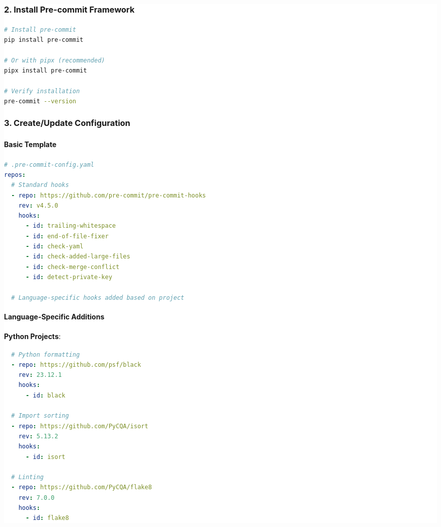 ### 2. Install Pre-commit Framework
```bash
# Install pre-commit
pip install pre-commit

# Or with pipx (recommended)
pipx install pre-commit

# Verify installation
pre-commit --version
```

### 3. Create/Update Configuration

#### Basic Template
```yaml
# .pre-commit-config.yaml
repos:
  # Standard hooks
  - repo: https://github.com/pre-commit/pre-commit-hooks
    rev: v4.5.0
    hooks:
      - id: trailing-whitespace
      - id: end-of-file-fixer
      - id: check-yaml
      - id: check-added-large-files
      - id: check-merge-conflict
      - id: detect-private-key

  # Language-specific hooks added based on project
```

#### Language-Specific Additions

**Python Projects**:
```yaml
  # Python formatting
  - repo: https://github.com/psf/black
    rev: 23.12.1
    hooks:
      - id: black

  # Import sorting
  - repo: https://github.com/PyCQA/isort
    rev: 5.13.2
    hooks:
      - id: isort

  # Linting
  - repo: https://github.com/PyCQA/flake8
    rev: 7.0.0
    hooks:
      - id: flake8
```
